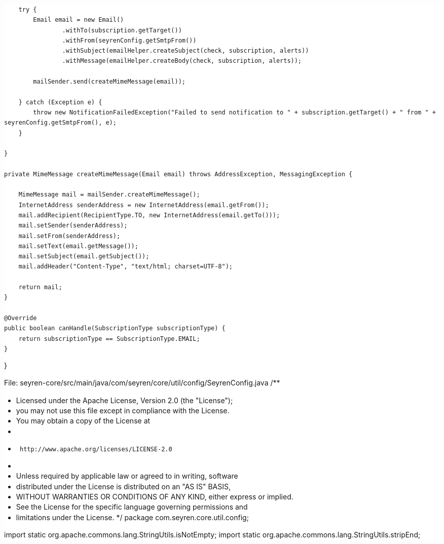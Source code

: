         try {
            Email email = new Email()
                    .withTo(subscription.getTarget())
                    .withFrom(seyrenConfig.getSmtpFrom())
                    .withSubject(emailHelper.createSubject(check, subscription, alerts))
                    .withMessage(emailHelper.createBody(check, subscription, alerts));
            
            mailSender.send(createMimeMessage(email));
            
        } catch (Exception e) {
            throw new NotificationFailedException("Failed to send notification to " + subscription.getTarget() + " from " + seyrenConfig.getSmtpFrom(), e);
        }
        
    }
    
    private MimeMessage createMimeMessage(Email email) throws AddressException, MessagingException {
        
        MimeMessage mail = mailSender.createMimeMessage();
        InternetAddress senderAddress = new InternetAddress(email.getFrom());
        mail.addRecipient(RecipientType.TO, new InternetAddress(email.getTo()));
        mail.setSender(senderAddress);
        mail.setFrom(senderAddress);
        mail.setText(email.getMessage());
        mail.setSubject(email.getSubject());
        mail.addHeader("Content-Type", "text/html; charset=UTF-8");
        
        return mail;
    }
    
    @Override
    public boolean canHandle(SubscriptionType subscriptionType) {
        return subscriptionType == SubscriptionType.EMAIL;
    }
    
}


File: seyren-core/src/main/java/com/seyren/core/util/config/SeyrenConfig.java
/**
 * Licensed under the Apache License, Version 2.0 (the "License");
 * you may not use this file except in compliance with the License.
 * You may obtain a copy of the License at
 *
 *      http://www.apache.org/licenses/LICENSE-2.0
 *
 * Unless required by applicable law or agreed to in writing, software
 * distributed under the License is distributed on an "AS IS" BASIS,
 * WITHOUT WARRANTIES OR CONDITIONS OF ANY KIND, either express or implied.
 * See the License for the specific language governing permissions and
 * limitations under the License.
 */
package com.seyren.core.util.config;

import static org.apache.commons.lang.StringUtils.isNotEmpty;
import static org.apache.commons.lang.StringUtils.stripEnd;
